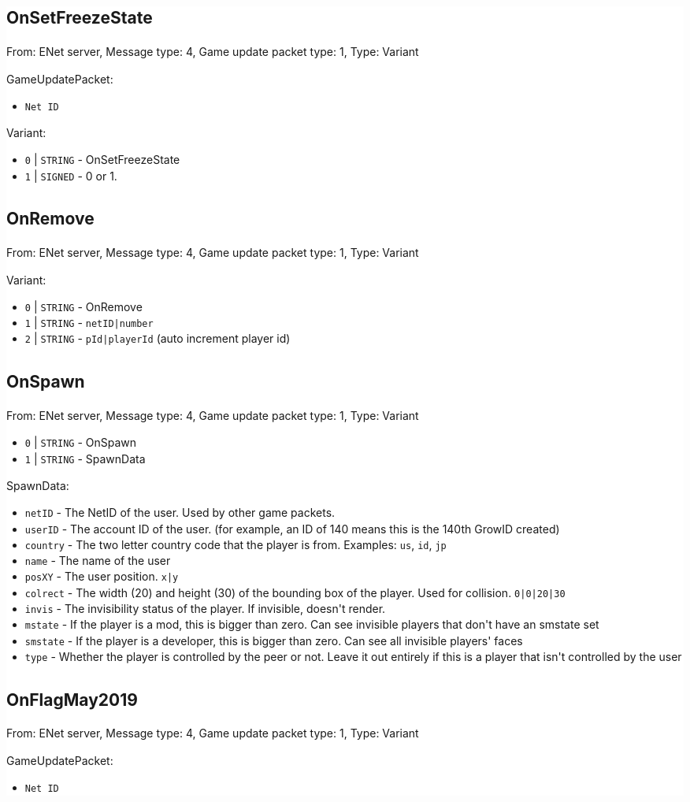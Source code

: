 ## OnSetFreezeState

From: ENet server, Message type: 4, Game update packet type: 1, Type: Variant

GameUpdatePacket:

- `Net ID`

Variant:

- `0` | `STRING` - OnSetFreezeState
- `1` | `SIGNED` - 0 or 1.

## OnRemove

From: ENet server, Message type: 4, Game update packet type: 1, Type: Variant

Variant:

- `0` | `STRING` - OnRemove
- `1` | `STRING` - `netID|number`
- `2` | `STRING` - `pId|playerId` (auto increment player id)

## OnSpawn

From: ENet server, Message type: 4, Game update packet type: 1, Type: Variant

- `0` | `STRING` - OnSpawn
- `1` | `STRING` - SpawnData

SpawnData:

- `netID` - The NetID of the user. Used by other game packets.
- `userID` - The account ID of the user. (for example, an ID of 140 means this is the 140th GrowID created)
- `country` - The two letter country code that the player is from. Examples: `us`, `id`, `jp`
- `name` - The name of the user
- `posXY` - The user position. `x|y`
- `colrect` - The width (20) and height (30) of the bounding box of the player. Used for collision. `0|0|20|30`
- `invis` - The invisibility status of the player. If invisible, doesn't render.
- `mstate` - If the player is a mod, this is bigger than zero. Can see invisible players that don't have an smstate set
- `smstate` - If the player is a developer, this is bigger than zero. Can see all invisible players' faces
- `type` - Whether the player is controlled by the peer or not. Leave it out entirely if this is a player that isn't controlled by the user

## OnFlagMay2019

From: ENet server, Message type: 4, Game update packet type: 1, Type: Variant

GameUpdatePacket:

- `Net ID`
